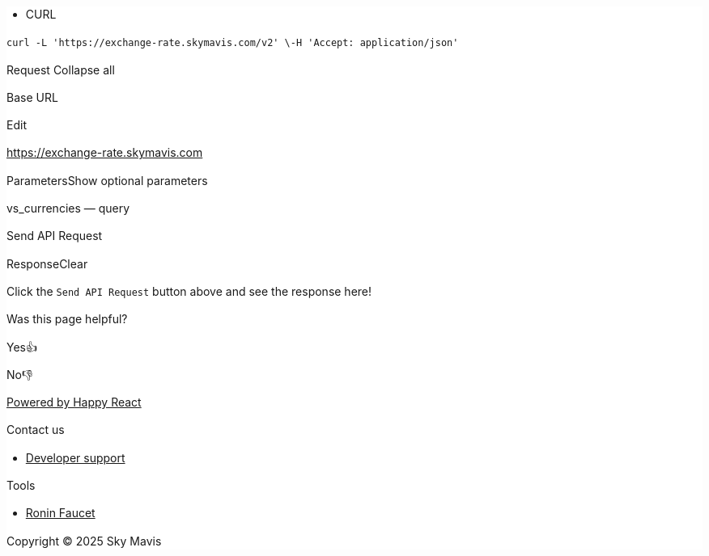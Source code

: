 -   CURL

```
curl -L 'https://exchange-rate.skymavis.com/v2' \-H 'Accept: application/json'
```

Request Collapse all

Base URL

Edit

https://exchange-rate.skymavis.com

ParametersShow optional parameters

vs\_currencies — query

Send API Request

ResponseClear

Click the `Send API Request` button above and see the response here!

Was this page helpful?

Yes👍

No👎

[Powered by Happy React](https://happyreact.com/?utm_source=https://docs.skymavis.com&utm_medium=widget&utm_campaign=footer)

Contact us

-   [Developer support](mailto:developersupport@skymavis.com)

Tools

-   [Ronin Faucet](https://faucet.roninchain.com/)

Copyright © 2025 Sky Mavis
